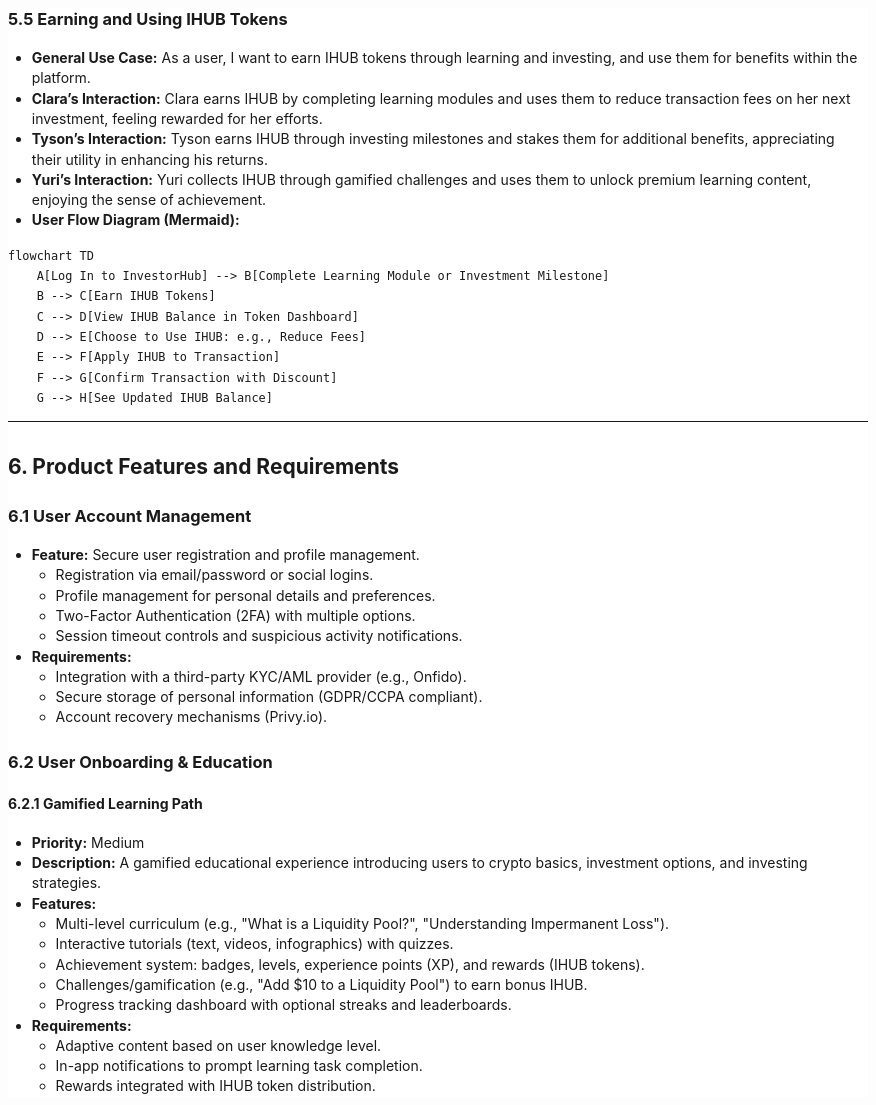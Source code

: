 ### 5.5 Earning and Using IHUB Tokens

- **General Use Case:** As a user, I want to earn IHUB tokens through learning and investing, and use them for benefits within the platform.
- **Clara’s Interaction:** Clara earns IHUB by completing learning modules and uses them to reduce transaction fees on her next investment, feeling rewarded for her efforts.
- **Tyson’s Interaction:** Tyson earns IHUB through investing milestones and stakes them for additional benefits, appreciating their utility in enhancing his returns.
- **Yuri’s Interaction:** Yuri collects IHUB through gamified challenges and uses them to unlock premium learning content, enjoying the sense of achievement.
- **User Flow Diagram (Mermaid):**

```mermaid
flowchart TD
    A[Log In to InvestorHub] --> B[Complete Learning Module or Investment Milestone]
    B --> C[Earn IHUB Tokens]
    C --> D[View IHUB Balance in Token Dashboard]
    D --> E[Choose to Use IHUB: e.g., Reduce Fees]
    E --> F[Apply IHUB to Transaction]
    F --> G[Confirm Transaction with Discount]
    G --> H[See Updated IHUB Balance]
```

---

## 6. Product Features and Requirements

### 6.1 User Account Management

- **Feature:** Secure user registration and profile management.
  - Registration via email/password or social logins.
  - Profile management for personal details and preferences.
  - Two-Factor Authentication (2FA) with multiple options.
  - Session timeout controls and suspicious activity notifications.
- **Requirements:**
  - Integration with a third-party KYC/AML provider (e.g., Onfido).
  - Secure storage of personal information (GDPR/CCPA compliant).
  - Account recovery mechanisms (Privy.io).

### 6.2 User Onboarding & Education

#### 6.2.1 Gamified Learning Path

- **Priority:** Medium
- **Description:** A gamified educational experience introducing users to crypto basics, investment options, and investing strategies.
- **Features:**
  - Multi-level curriculum (e.g., "What is a Liquidity Pool?", "Understanding Impermanent Loss").
  - Interactive tutorials (text, videos, infographics) with quizzes.
  - Achievement system: badges, levels, experience points (XP), and rewards (IHUB tokens).
  - Challenges/gamification (e.g., "Add $10 to a Liquidity Pool") to earn bonus IHUB.
  - Progress tracking dashboard with optional streaks and leaderboards.
- **Requirements:**
  - Adaptive content based on user knowledge level.
  - In-app notifications to prompt learning task completion.
  - Rewards integrated with IHUB token distribution.
